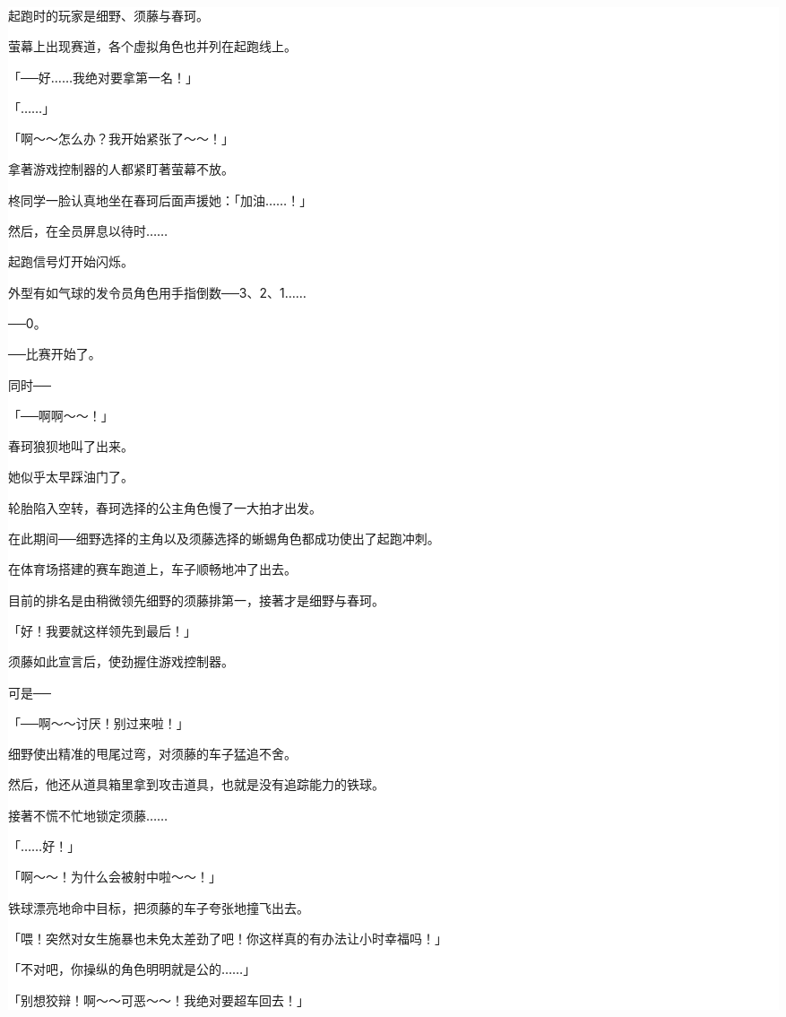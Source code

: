 起跑时的玩家是细野、须藤与春珂。

萤幕上出现赛道，各个虚拟角色也并列在起跑线上。

「──好……我绝对要拿第一名！」

「……」

「啊～～怎么办？我开始紧张了～～！」

拿著游戏控制器的人都紧盯著萤幕不放。

柊同学一脸认真地坐在春珂后面声援她：「加油……！」

然后，在全员屏息以待时……

起跑信号灯开始闪烁。

外型有如气球的发令员角色用手指倒数──3、2、1……

──0。

──比赛开始了。

同时──

「──啊啊～～！」

春珂狼狈地叫了出来。

她似乎太早踩油门了。

轮胎陷入空转，春珂选择的公主角色慢了一大拍才出发。

在此期间──细野选择的主角以及须藤选择的蜥蜴角色都成功使出了起跑冲刺。

在体育场搭建的赛车跑道上，车子顺畅地冲了出去。

目前的排名是由稍微领先细野的须藤排第一，接著才是细野与春珂。

「好！我要就这样领先到最后！」

须藤如此宣言后，使劲握住游戏控制器。

可是──

「──啊～～讨厌！别过来啦！」

细野使出精准的甩尾过弯，对须藤的车子猛追不舍。

然后，他还从道具箱里拿到攻击道具，也就是没有追踪能力的铁球。

接著不慌不忙地锁定须藤……

「……好！」

「啊～～！为什么会被射中啦～～！」

铁球漂亮地命中目标，把须藤的车子夸张地撞飞出去。

「喂！突然对女生施暴也未免太差劲了吧！你这样真的有办法让小时幸福吗！」

「不对吧，你操纵的角色明明就是公的……」

「别想狡辩！啊～～可恶～～！我绝对要超车回去！」
